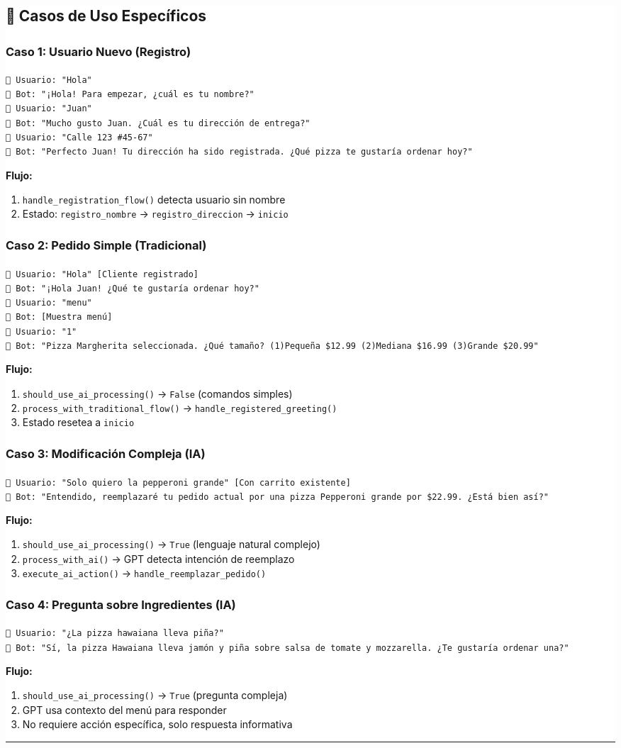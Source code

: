 ## 🎯 Casos de Uso Específicos

### **Caso 1: Usuario Nuevo (Registro)**
```
👤 Usuario: "Hola"
🤖 Bot: "¡Hola! Para empezar, ¿cuál es tu nombre?"
👤 Usuario: "Juan"
🤖 Bot: "Mucho gusto Juan. ¿Cuál es tu dirección de entrega?"
👤 Usuario: "Calle 123 #45-67"
🤖 Bot: "Perfecto Juan! Tu dirección ha sido registrada. ¿Qué pizza te gustaría ordenar hoy?"
```

**Flujo:**
1. `handle_registration_flow()` detecta usuario sin nombre
2. Estado: `registro_nombre` → `registro_direccion` → `inicio`

### **Caso 2: Pedido Simple (Tradicional)**
```
👤 Usuario: "Hola" [Cliente registrado]
🤖 Bot: "¡Hola Juan! ¿Qué te gustaría ordenar hoy?"
👤 Usuario: "menu"
🤖 Bot: [Muestra menú]
👤 Usuario: "1"
🤖 Bot: "Pizza Margherita seleccionada. ¿Qué tamaño? (1)Pequeña $12.99 (2)Mediana $16.99 (3)Grande $20.99"
```

**Flujo:**
1. `should_use_ai_processing()` → `False` (comandos simples)
2. `process_with_traditional_flow()` → `handle_registered_greeting()`
3. Estado resetea a `inicio`

### **Caso 3: Modificación Compleja (IA)**
```
👤 Usuario: "Solo quiero la pepperoni grande" [Con carrito existente]
🤖 Bot: "Entendido, reemplazaré tu pedido actual por una pizza Pepperoni grande por $22.99. ¿Está bien así?"
```

**Flujo:**
1. `should_use_ai_processing()` → `True` (lenguaje natural complejo)
2. `process_with_ai()` → GPT detecta intención de reemplazo
3. `execute_ai_action()` → `handle_reemplazar_pedido()`

### **Caso 4: Pregunta sobre Ingredientes (IA)**
```
👤 Usuario: "¿La pizza hawaiana lleva piña?"
🤖 Bot: "Sí, la pizza Hawaiana lleva jamón y piña sobre salsa de tomate y mozzarella. ¿Te gustaría ordenar una?"
```

**Flujo:**
1. `should_use_ai_processing()` → `True` (pregunta compleja)
2. GPT usa contexto del menú para responder
3. No requiere acción específica, solo respuesta informativa

---